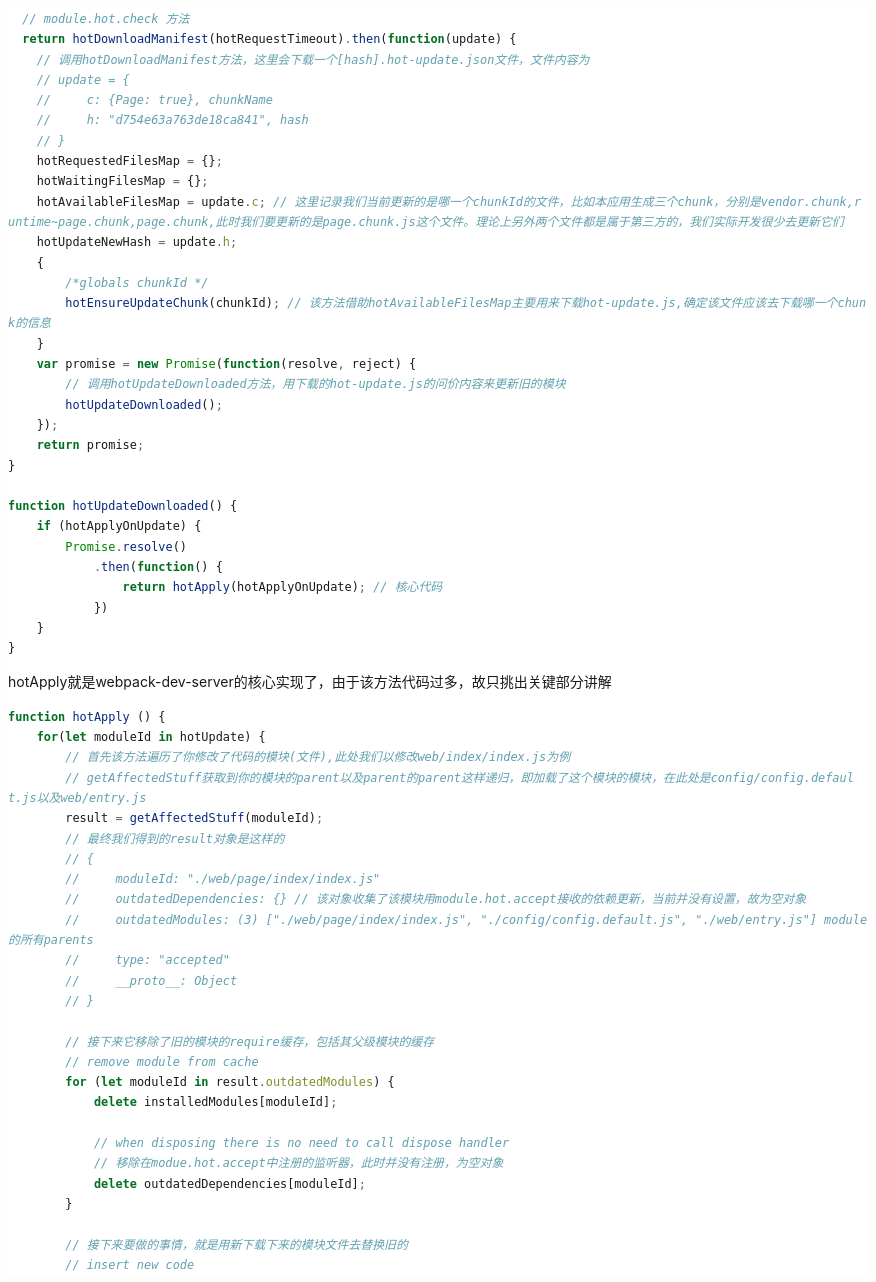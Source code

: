```js
  // module.hot.check 方法
  return hotDownloadManifest(hotRequestTimeout).then(function(update) {
    // 调用hotDownloadManifest方法，这里会下载一个[hash].hot-update.json文件，文件内容为
    // update = {
    //     c: {Page: true}, chunkName
    //     h: "d754e63a763de18ca841", hash
    // }
    hotRequestedFilesMap = {};
    hotWaitingFilesMap = {};
    hotAvailableFilesMap = update.c; // 这里记录我们当前更新的是哪一个chunkId的文件，比如本应用生成三个chunk，分别是vendor.chunk,runtime~page.chunk,page.chunk,此时我们要更新的是page.chunk.js这个文件。理论上另外两个文件都是属于第三方的，我们实际开发很少去更新它们
    hotUpdateNewHash = update.h;
    {
        /*globals chunkId */
        hotEnsureUpdateChunk(chunkId); // 该方法借助hotAvailableFilesMap主要用来下载hot-update.js,确定该文件应该去下载哪一个chunk的信息
    }
    var promise = new Promise(function(resolve, reject) {
        // 调用hotUpdateDownloaded方法，用下载的hot-update.js的问价内容来更新旧的模块
        hotUpdateDownloaded();
    });
    return promise;
}

function hotUpdateDownloaded() {
    if (hotApplyOnUpdate) {
        Promise.resolve()
            .then(function() {
                return hotApply(hotApplyOnUpdate); // 核心代码
            })
    }
}
```

hotApply就是webpack-dev-server的核心实现了，由于该方法代码过多，故只挑出关键部分讲解
```js
function hotApply () {
    for(let moduleId in hotUpdate) {
        // 首先该方法遍历了你修改了代码的模块(文件),此处我们以修改web/index/index.js为例
        // getAffectedStuff获取到你的模块的parent以及parent的parent这样递归，即加载了这个模块的模块，在此处是config/config.default.js以及web/entry.js
        result = getAffectedStuff(moduleId);
        // 最终我们得到的result对象是这样的
        // {
        //     moduleId: "./web/page/index/index.js"
        //     outdatedDependencies: {} // 该对象收集了该模块用module.hot.accept接收的依赖更新，当前并没有设置，故为空对象
        //     outdatedModules: (3) ["./web/page/index/index.js", "./config/config.default.js", "./web/entry.js"] module的所有parents
        //     type: "accepted"
        //     __proto__: Object
        // }

        // 接下来它移除了旧的模块的require缓存，包括其父级模块的缓存
        // remove module from cache
        for (let moduleId in result.outdatedModules) {
            delete installedModules[moduleId];

            // when disposing there is no need to call dispose handler
            // 移除在modue.hot.accept中注册的监听器，此时并没有注册，为空对象
            delete outdatedDependencies[moduleId];
        }

        // 接下来要做的事情，就是用新下载下来的模块文件去替换旧的
        // insert new code
```